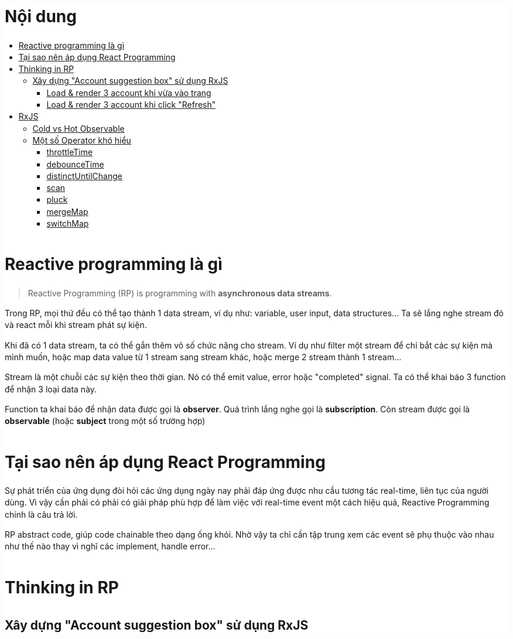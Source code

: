 # Nội dung

- [Reactive programming là gì](#reactive-programming-la-gi)
- [Tại sao nên áp dụng React Programming](#tai-sao-nen-ap-dung-react-programming)
- [Thinking in RP](#thinking-in-rp)
    - [Xây dựng "Account suggestion box" sử dụng RxJS](#xay-dung-account-suggestion-box-su-dung-rxjs)
        - [Load & render 3 account khi vừa vào trang](#load-render-3-account-khi-vua-vao-trang)
        - [Load & render 3 account khi click "Refresh"](#load-render-3-account-khi-click-refresh)
- [RxJS](#rxjs)
    - [Cold vs Hot Observable](#cold-vs-hot-observable)
    - [Một số Operator khó hiểu](#mot-so-operator-kho-hieu)
        - [throttleTime](#throttletime)
        - [debounceTime](#debouncetime)
        - [distinctUntilChange](#distinctuntilchanged)
        - [scan](#scan)
        - [pluck](#pluck)
        - [mergeMap](#mergemap)
        - [switchMap](#switchmap)

# Reactive programming là gì

> Reactive Programming (RP) is programming with **asynchronous data streams**.

Trong RP, mọi thứ đều có thể tạo thành 1 data stream, ví dụ như: variable, user input, data structures... Ta sẽ lắng nghe stream đó và react mỗi khi stream phát sự kiện.

Khi đã có 1 data stream, ta có thể gắn thêm vô số chức năng cho stream. Ví dụ như filter một stream để chỉ bắt các sự kiện mà mình muốn, hoặc map data value từ 1 stream sang stream khác, hoặc merge 2 stream thành 1 stream...

Stream là một chuỗi các sự kiện theo thời gian. Nó có thể emit value, error hoặc "completed" signal. Ta có thể khai báo 3 function để nhận 3 loại data này.

Function ta khai báo để nhận data được gọi là **observer**. Quá trình lắng nghe gọi là **subscription**. Còn stream được gọi là **observable** (hoặc **subject** trong một số trường hợp)

# Tại sao nên áp dụng React Programming

Sự phát triển của ứng dụng đòi hỏi các ứng dụng ngày nay phải đáp ứng được nhu cầu tương tác real-time, liên tục của người dùng. Vì vậy cần phải có phải có giải pháp phù hợp để làm việc với real-time event một cách hiệu quả, Reactive Programming chính là câu trả lời.

RP abstract code, giúp code chainable theo dạng ống khói. Nhờ vậy ta chỉ cần tập trung xem các event sẽ phụ thuộc vào nhau như thế nào thay vì nghĩ các implement, handle error...

# Thinking in RP

## Xây dựng "Account suggestion box" sử dụng RxJS
